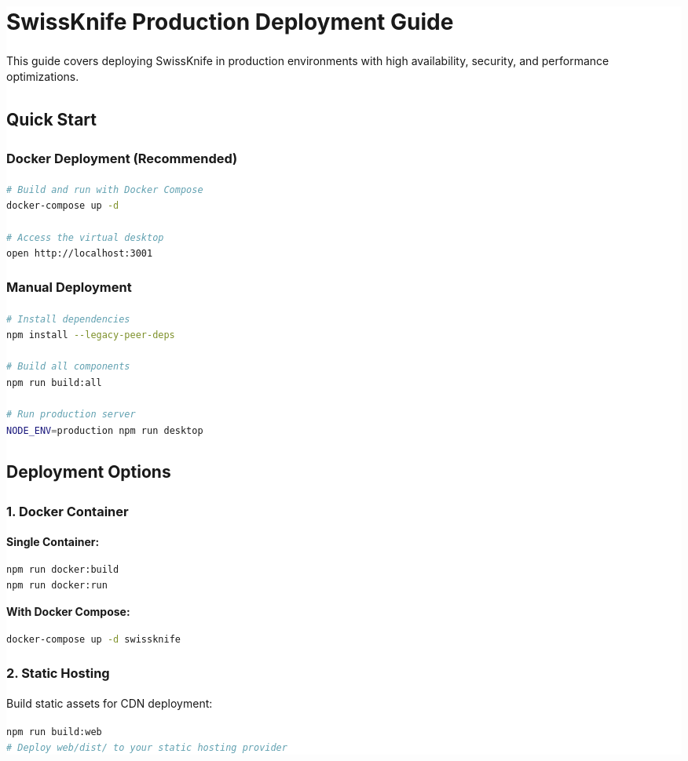 # SwissKnife Production Deployment Guide

This guide covers deploying SwissKnife in production environments with high availability, security, and performance optimizations.

## Quick Start

### Docker Deployment (Recommended)

```bash
# Build and run with Docker Compose
docker-compose up -d

# Access the virtual desktop
open http://localhost:3001
```

### Manual Deployment

```bash
# Install dependencies
npm install --legacy-peer-deps

# Build all components
npm run build:all

# Run production server
NODE_ENV=production npm run desktop
```

## Deployment Options

### 1. Docker Container

**Single Container:**
```bash
npm run docker:build
npm run docker:run
```

**With Docker Compose:**
```bash
docker-compose up -d swissknife
```

### 2. Static Hosting

Build static assets for CDN deployment:
```bash
npm run build:web
# Deploy web/dist/ to your static hosting provider
```
